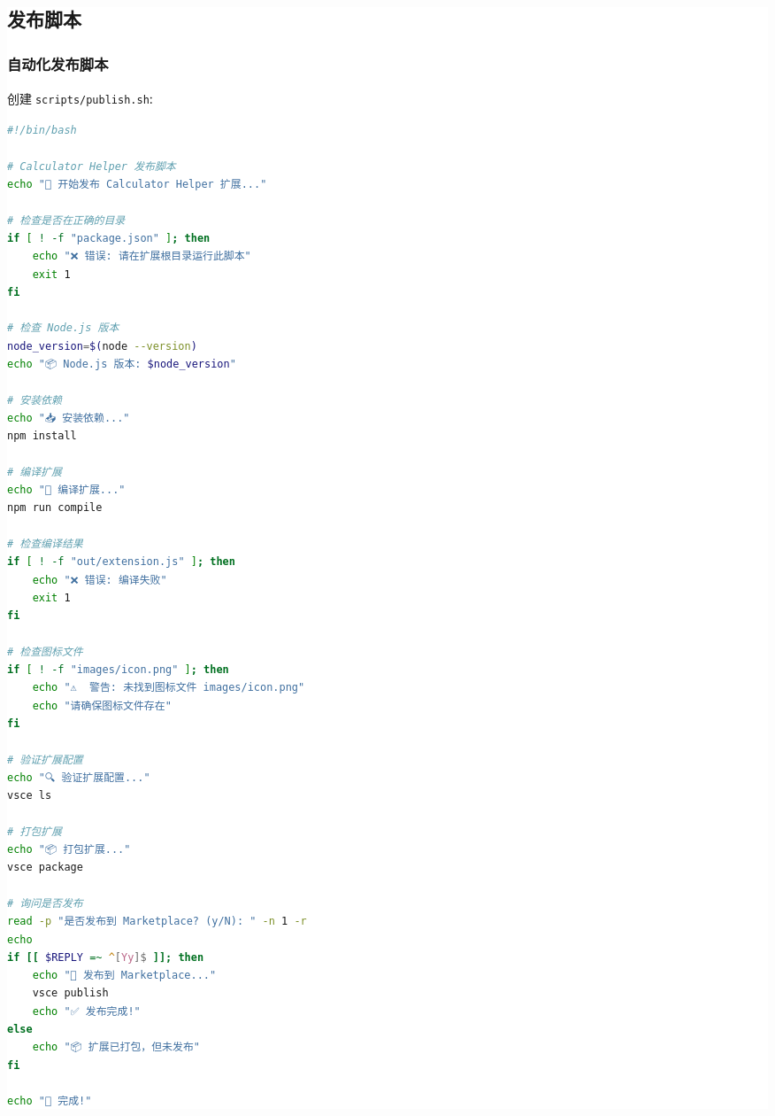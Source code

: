 ## 发布脚本

### 自动化发布脚本
创建 `scripts/publish.sh`:

```bash
#!/bin/bash

# Calculator Helper 发布脚本
echo "🚀 开始发布 Calculator Helper 扩展..."

# 检查是否在正确的目录
if [ ! -f "package.json" ]; then
    echo "❌ 错误: 请在扩展根目录运行此脚本"
    exit 1
fi

# 检查 Node.js 版本
node_version=$(node --version)
echo "📦 Node.js 版本: $node_version"

# 安装依赖
echo "📥 安装依赖..."
npm install

# 编译扩展
echo "🔨 编译扩展..."
npm run compile

# 检查编译结果
if [ ! -f "out/extension.js" ]; then
    echo "❌ 错误: 编译失败"
    exit 1
fi

# 检查图标文件
if [ ! -f "images/icon.png" ]; then
    echo "⚠️  警告: 未找到图标文件 images/icon.png"
    echo "请确保图标文件存在"
fi

# 验证扩展配置
echo "🔍 验证扩展配置..."
vsce ls

# 打包扩展
echo "📦 打包扩展..."
vsce package

# 询问是否发布
read -p "是否发布到 Marketplace? (y/N): " -n 1 -r
echo
if [[ $REPLY =~ ^[Yy]$ ]]; then
    echo "🚀 发布到 Marketplace..."
    vsce publish
    echo "✅ 发布完成!"
else
    echo "📦 扩展已打包，但未发布"
fi

echo "🎉 完成!"
```

